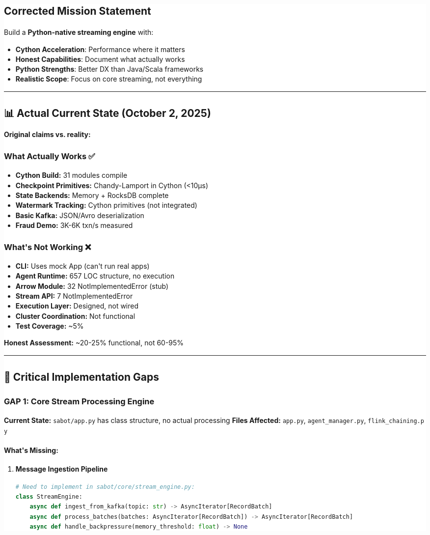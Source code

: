 ## Corrected Mission Statement

Build a **Python-native streaming engine** with:
- **Cython Acceleration**: Performance where it matters
- **Honest Capabilities**: Document what actually works
- **Python Strengths**: Better DX than Java/Scala frameworks
- **Realistic Scope**: Focus on core streaming, not everything

---

## 📊 **Actual Current State (October 2, 2025)**

**Original claims vs. reality:**

### What Actually Works ✅
- **Cython Build:** 31 modules compile
- **Checkpoint Primitives:** Chandy-Lamport in Cython (<10μs)
- **State Backends:** Memory + RocksDB complete
- **Watermark Tracking:** Cython primitives (not integrated)
- **Basic Kafka:** JSON/Avro deserialization
- **Fraud Demo:** 3K-6K txn/s measured

### What's Not Working ❌
- **CLI:** Uses mock App (can't run real apps)
- **Agent Runtime:** 657 LOC structure, no execution
- **Arrow Module:** 32 NotImplementedError (stub)
- **Stream API:** 7 NotImplementedError
- **Execution Layer:** Designed, not wired
- **Cluster Coordination:** Not functional
- **Test Coverage:** ~5%

**Honest Assessment:** ~20-25% functional, not 60-95%

---

## 🚨 **Critical Implementation Gaps**

### **GAP 1: Core Stream Processing Engine**
**Current State:** `sabot/app.py` has class structure, no actual processing
**Files Affected:** `app.py`, `agent_manager.py`, `flink_chaining.py`

#### **What's Missing:**
1. **Message Ingestion Pipeline**
   ```python
   # Need to implement in sabot/core/stream_engine.py:
   class StreamEngine:
       async def ingest_from_kafka(topic: str) -> AsyncIterator[RecordBatch]
       async def process_batches(batches: AsyncIterator[RecordBatch]) -> AsyncIterator[RecordBatch]
       async def handle_backpressure(memory_threshold: float) -> None
   ```
